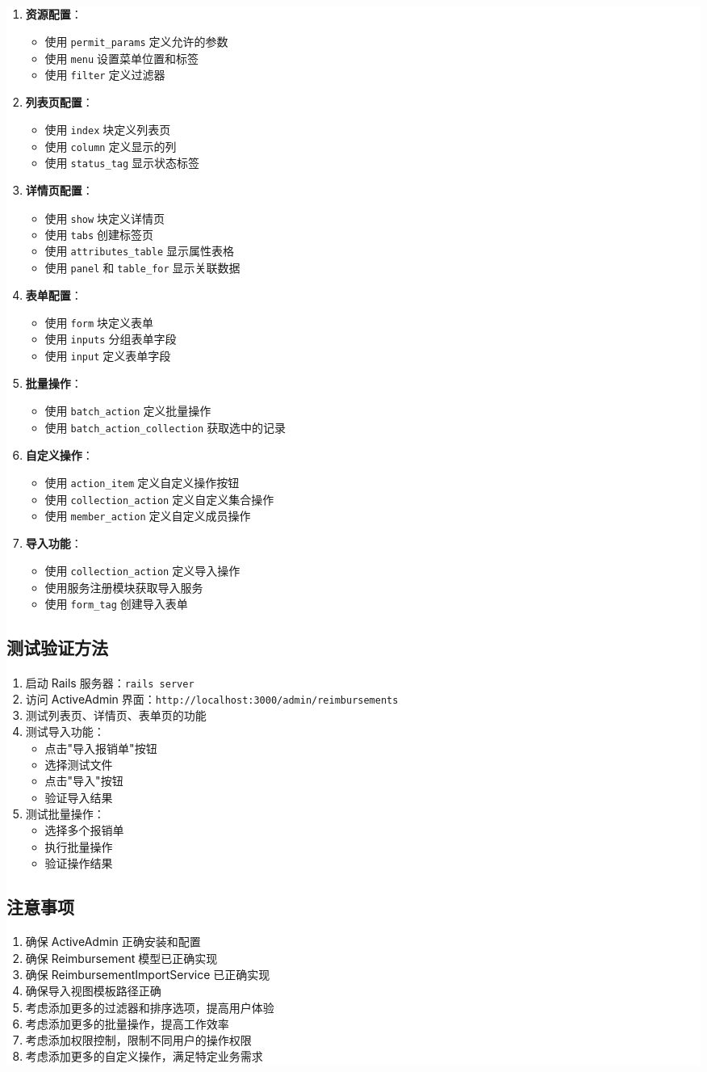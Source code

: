 1. **资源配置**：
   - 使用 `permit_params` 定义允许的参数
   - 使用 `menu` 设置菜单位置和标签
   - 使用 `filter` 定义过滤器

2. **列表页配置**：
   - 使用 `index` 块定义列表页
   - 使用 `column` 定义显示的列
   - 使用 `status_tag` 显示状态标签

3. **详情页配置**：
   - 使用 `show` 块定义详情页
   - 使用 `tabs` 创建标签页
   - 使用 `attributes_table` 显示属性表格
   - 使用 `panel` 和 `table_for` 显示关联数据

4. **表单配置**：
   - 使用 `form` 块定义表单
   - 使用 `inputs` 分组表单字段
   - 使用 `input` 定义表单字段

5. **批量操作**：
   - 使用 `batch_action` 定义批量操作
   - 使用 `batch_action_collection` 获取选中的记录

6. **自定义操作**：
   - 使用 `action_item` 定义自定义操作按钮
   - 使用 `collection_action` 定义自定义集合操作
   - 使用 `member_action` 定义自定义成员操作

7. **导入功能**：
   - 使用 `collection_action` 定义导入操作
   - 使用服务注册模块获取导入服务
   - 使用 `form_tag` 创建导入表单

## 测试验证方法

1. 启动 Rails 服务器：`rails server`
2. 访问 ActiveAdmin 界面：`http://localhost:3000/admin/reimbursements`
3. 测试列表页、详情页、表单页的功能
4. 测试导入功能：
   - 点击"导入报销单"按钮
   - 选择测试文件
   - 点击"导入"按钮
   - 验证导入结果
5. 测试批量操作：
   - 选择多个报销单
   - 执行批量操作
   - 验证操作结果

## 注意事项

1. 确保 ActiveAdmin 正确安装和配置
2. 确保 Reimbursement 模型已正确实现
3. 确保 ReimbursementImportService 已正确实现
4. 确保导入视图模板路径正确
5. 考虑添加更多的过滤器和排序选项，提高用户体验
6. 考虑添加更多的批量操作，提高工作效率
7. 考虑添加权限控制，限制不同用户的操作权限
8. 考虑添加更多的自定义操作，满足特定业务需求